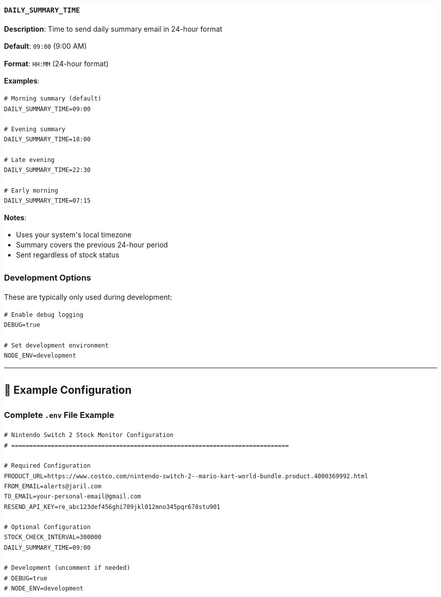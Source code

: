 ### `DAILY_SUMMARY_TIME`

**Description**: Time to send daily summary email in 24-hour format

**Default**: `09:00` (9:00 AM)

**Format**: `HH:MM` (24-hour format)

**Examples**:
```env
# Morning summary (default)
DAILY_SUMMARY_TIME=09:00

# Evening summary
DAILY_SUMMARY_TIME=18:00

# Late evening
DAILY_SUMMARY_TIME=22:30

# Early morning
DAILY_SUMMARY_TIME=07:15
```

**Notes**:
- Uses your system's local timezone
- Summary covers the previous 24-hour period
- Sent regardless of stock status

### Development Options

These are typically only used during development:

```env
# Enable debug logging
DEBUG=true

# Set development environment
NODE_ENV=development
```

---

## 📄 Example Configuration

### Complete `.env` File Example

```env
# Nintendo Switch 2 Stock Monitor Configuration
# =============================================================================

# Required Configuration
PRODUCT_URL=https://www.costco.com/nintendo-switch-2--mario-kart-world-bundle.product.4000369992.html
FROM_EMAIL=alerts@jaril.com
TO_EMAIL=your-personal-email@gmail.com
RESEND_API_KEY=re_abc123def456ghi789jkl012mno345pqr678stu901

# Optional Configuration
STOCK_CHECK_INTERVAL=300000
DAILY_SUMMARY_TIME=09:00

# Development (uncomment if needed)
# DEBUG=true
# NODE_ENV=development
```
